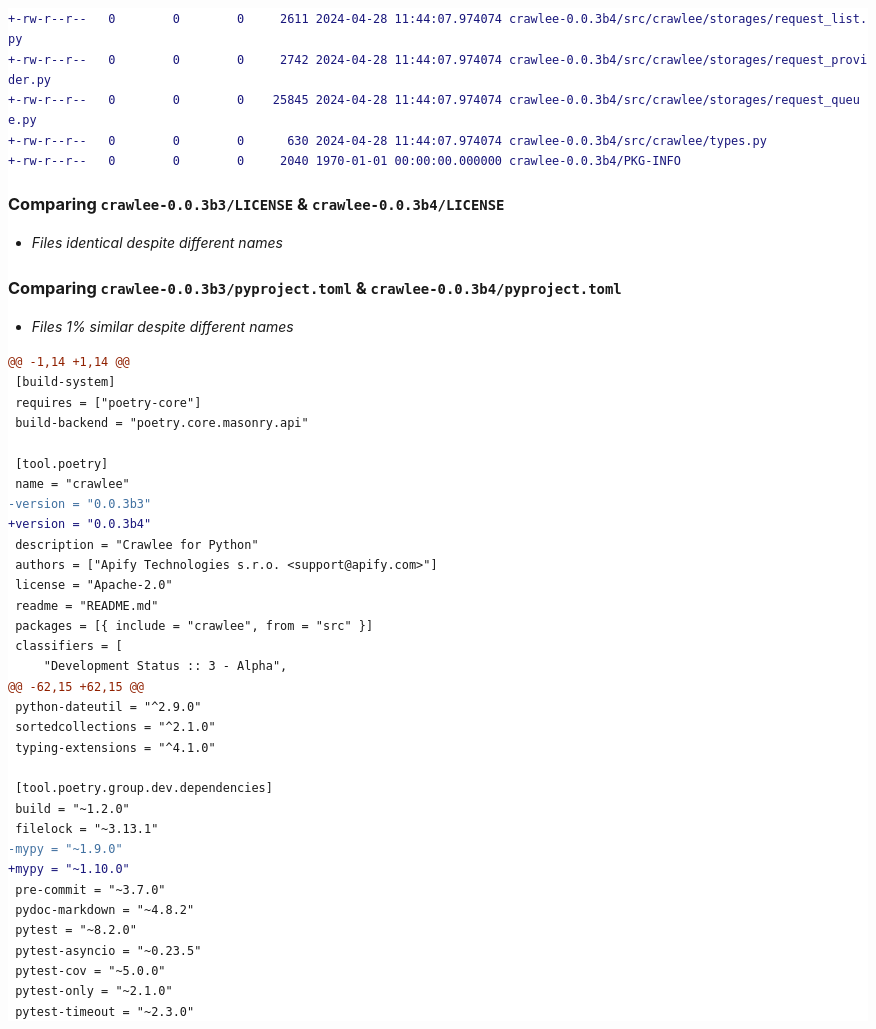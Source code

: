 ```diff
+-rw-r--r--   0        0        0     2611 2024-04-28 11:44:07.974074 crawlee-0.0.3b4/src/crawlee/storages/request_list.py
+-rw-r--r--   0        0        0     2742 2024-04-28 11:44:07.974074 crawlee-0.0.3b4/src/crawlee/storages/request_provider.py
+-rw-r--r--   0        0        0    25845 2024-04-28 11:44:07.974074 crawlee-0.0.3b4/src/crawlee/storages/request_queue.py
+-rw-r--r--   0        0        0      630 2024-04-28 11:44:07.974074 crawlee-0.0.3b4/src/crawlee/types.py
+-rw-r--r--   0        0        0     2040 1970-01-01 00:00:00.000000 crawlee-0.0.3b4/PKG-INFO
```

### Comparing `crawlee-0.0.3b3/LICENSE` & `crawlee-0.0.3b4/LICENSE`

 * *Files identical despite different names*

### Comparing `crawlee-0.0.3b3/pyproject.toml` & `crawlee-0.0.3b4/pyproject.toml`

 * *Files 1% similar despite different names*

```diff
@@ -1,14 +1,14 @@
 [build-system]
 requires = ["poetry-core"]
 build-backend = "poetry.core.masonry.api"
 
 [tool.poetry]
 name = "crawlee"
-version = "0.0.3b3"
+version = "0.0.3b4"
 description = "Crawlee for Python"
 authors = ["Apify Technologies s.r.o. <support@apify.com>"]
 license = "Apache-2.0"
 readme = "README.md"
 packages = [{ include = "crawlee", from = "src" }]
 classifiers = [
     "Development Status :: 3 - Alpha",
@@ -62,15 +62,15 @@
 python-dateutil = "^2.9.0"
 sortedcollections = "^2.1.0"
 typing-extensions = "^4.1.0"
 
 [tool.poetry.group.dev.dependencies]
 build = "~1.2.0"
 filelock = "~3.13.1"
-mypy = "~1.9.0"
+mypy = "~1.10.0"
 pre-commit = "~3.7.0"
 pydoc-markdown = "~4.8.2"
 pytest = "~8.2.0"
 pytest-asyncio = "~0.23.5"
 pytest-cov = "~5.0.0"
 pytest-only = "~2.1.0"
 pytest-timeout = "~2.3.0"
```
